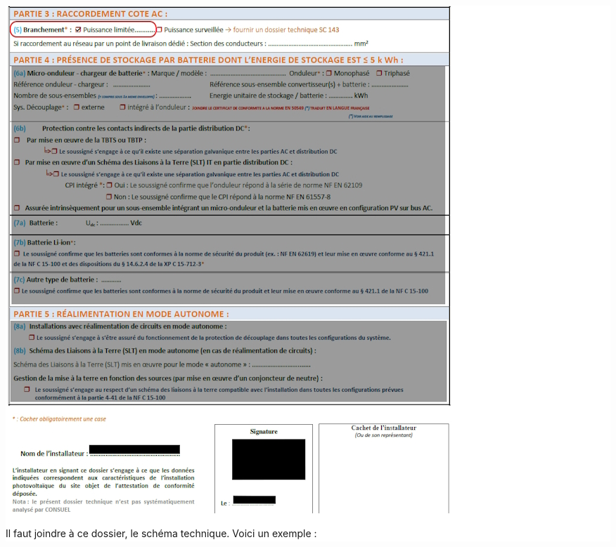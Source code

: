 ![SC144C2-1](./images/consuel-6.jpg)

Il faut joindre à ce dossier, le schéma technique.
Voici un exemple :
